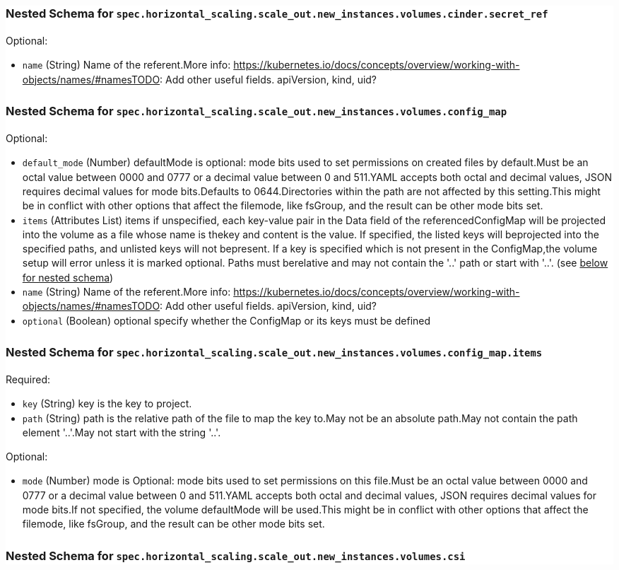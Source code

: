 <a id="nestedatt--spec--horizontal_scaling--scale_out--new_instances--volumes--cinder--secret_ref"></a>
### Nested Schema for `spec.horizontal_scaling.scale_out.new_instances.volumes.cinder.secret_ref`

Optional:

- `name` (String) Name of the referent.More info: https://kubernetes.io/docs/concepts/overview/working-with-objects/names/#namesTODO: Add other useful fields. apiVersion, kind, uid?



<a id="nestedatt--spec--horizontal_scaling--scale_out--new_instances--volumes--config_map"></a>
### Nested Schema for `spec.horizontal_scaling.scale_out.new_instances.volumes.config_map`

Optional:

- `default_mode` (Number) defaultMode is optional: mode bits used to set permissions on created files by default.Must be an octal value between 0000 and 0777 or a decimal value between 0 and 511.YAML accepts both octal and decimal values, JSON requires decimal values for mode bits.Defaults to 0644.Directories within the path are not affected by this setting.This might be in conflict with other options that affect the filemode, like fsGroup, and the result can be other mode bits set.
- `items` (Attributes List) items if unspecified, each key-value pair in the Data field of the referencedConfigMap will be projected into the volume as a file whose name is thekey and content is the value. If specified, the listed keys will beprojected into the specified paths, and unlisted keys will not bepresent. If a key is specified which is not present in the ConfigMap,the volume setup will error unless it is marked optional. Paths must berelative and may not contain the '..' path or start with '..'. (see [below for nested schema](#nestedatt--spec--horizontal_scaling--scale_out--new_instances--volumes--config_map--items))
- `name` (String) Name of the referent.More info: https://kubernetes.io/docs/concepts/overview/working-with-objects/names/#namesTODO: Add other useful fields. apiVersion, kind, uid?
- `optional` (Boolean) optional specify whether the ConfigMap or its keys must be defined

<a id="nestedatt--spec--horizontal_scaling--scale_out--new_instances--volumes--config_map--items"></a>
### Nested Schema for `spec.horizontal_scaling.scale_out.new_instances.volumes.config_map.items`

Required:

- `key` (String) key is the key to project.
- `path` (String) path is the relative path of the file to map the key to.May not be an absolute path.May not contain the path element '..'.May not start with the string '..'.

Optional:

- `mode` (Number) mode is Optional: mode bits used to set permissions on this file.Must be an octal value between 0000 and 0777 or a decimal value between 0 and 511.YAML accepts both octal and decimal values, JSON requires decimal values for mode bits.If not specified, the volume defaultMode will be used.This might be in conflict with other options that affect the filemode, like fsGroup, and the result can be other mode bits set.



<a id="nestedatt--spec--horizontal_scaling--scale_out--new_instances--volumes--csi"></a>
### Nested Schema for `spec.horizontal_scaling.scale_out.new_instances.volumes.csi`
